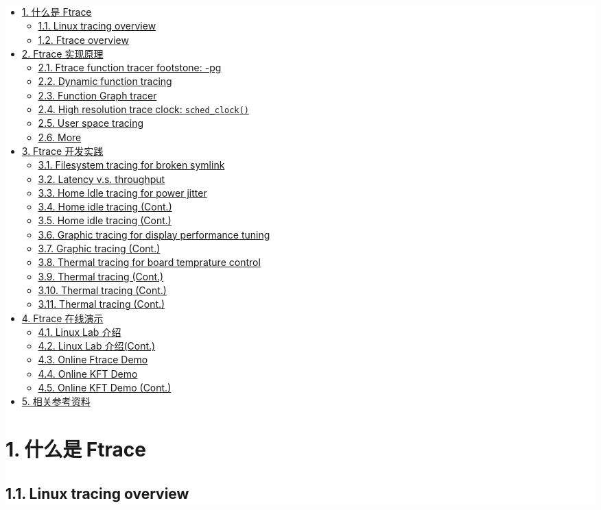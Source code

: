




- [1. 什么是 Ftrace](#1-什么是-ftrace)
  - [1.1. Linux tracing overview](#11-linux-tracing-overview)
  - [1.2. Ftrace overview](#12-ftrace-overview)
- [2. Ftrace 实现原理](#2-ftrace-实现原理)
  - [2.1. Ftrace function tracer footstone: -pg](#21-ftrace-function-tracer-footstone-pg)
  - [2.2. Dynamic function tracing](#22-dynamic-function-tracing)
  - [2.3. Function Graph tracer](#23-function-graph-tracer)
  - [2.4. High resolution trace clock: `sched_clock()`](#24-high-resolution-trace-clock-sched_clock)
  - [2.5. User space tracing](#25-user-space-tracing)
  - [2.6. More](#26-more)
- [3. Ftrace 开发实践](#3-ftrace-开发实践)
  - [3.1. Filesystem tracing for broken symlink](#31-filesystem-tracing-for-broken-symlink)
  - [3.2. Latency v.s. throughput](#32-latency-vs-throughput)
  - [3.3. Home Idle tracing for power jitter](#33-home-idle-tracing-for-power-jitter)
  - [3.4. Home idle tracing (Cont.)](#34-home-idle-tracing-cont)
  - [3.5. Home idle tracing (Cont.)](#35-home-idle-tracing-cont)
  - [3.6. Graphic tracing for display performance tuning](#36-graphic-tracing-for-display-performance-tuning)
  - [3.7. Graphic tracing (Cont.)](#37-graphic-tracing-cont)
  - [3.8. Thermal tracing for board temprature control](#38-thermal-tracing-for-board-temprature-control)
  - [3.9. Thermal tracing (Cont.)](#39-thermal-tracing-cont)
  - [3.10. Thermal tracing (Cont.)](#310-thermal-tracing-cont)
  - [3.11. Thermal tracing (Cont.)](#311-thermal-tracing-cont)
- [4. Ftrace 在线演示](#4-ftrace-在线演示)
  - [4.1. Linux Lab 介绍](#41-linux-lab-介绍)
  - [4.2. Linux Lab 介绍(Cont.)](#42-linux-lab-介绍cont)
  - [4.3. Online Ftrace Demo](#43-online-ftrace-demo)
  - [4.4. Online KFT Demo](#44-online-kft-demo)
  - [4.5. Online KFT Demo (Cont.)](#45-online-kft-demo-cont)
- [5. 相关参考资料](#5-相关参考资料)



# 1. 什么是 Ftrace

## 1.1. Linux tracing overview
